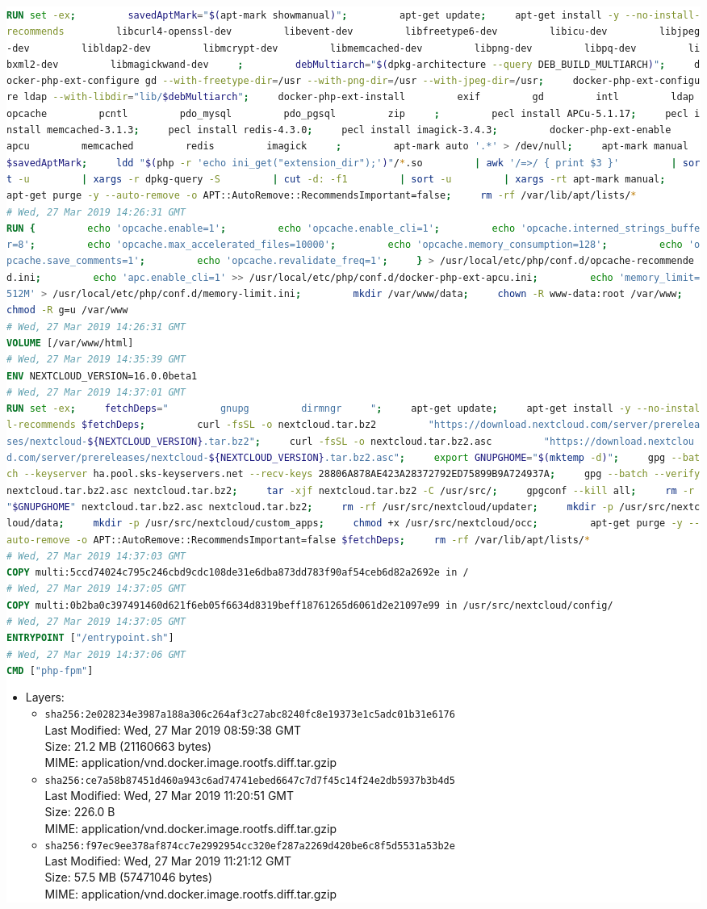 ```dockerfile
RUN set -ex;         savedAptMark="$(apt-mark showmanual)";         apt-get update;     apt-get install -y --no-install-recommends         libcurl4-openssl-dev         libevent-dev         libfreetype6-dev         libicu-dev         libjpeg-dev         libldap2-dev         libmcrypt-dev         libmemcached-dev         libpng-dev         libpq-dev         libxml2-dev         libmagickwand-dev     ;         debMultiarch="$(dpkg-architecture --query DEB_BUILD_MULTIARCH)";     docker-php-ext-configure gd --with-freetype-dir=/usr --with-png-dir=/usr --with-jpeg-dir=/usr;     docker-php-ext-configure ldap --with-libdir="lib/$debMultiarch";     docker-php-ext-install         exif         gd         intl         ldap         opcache         pcntl         pdo_mysql         pdo_pgsql         zip     ;         pecl install APCu-5.1.17;     pecl install memcached-3.1.3;     pecl install redis-4.3.0;     pecl install imagick-3.4.3;         docker-php-ext-enable         apcu         memcached         redis         imagick     ;         apt-mark auto '.*' > /dev/null;     apt-mark manual $savedAptMark;     ldd "$(php -r 'echo ini_get("extension_dir");')"/*.so         | awk '/=>/ { print $3 }'         | sort -u         | xargs -r dpkg-query -S         | cut -d: -f1         | sort -u         | xargs -rt apt-mark manual;         apt-get purge -y --auto-remove -o APT::AutoRemove::RecommendsImportant=false;     rm -rf /var/lib/apt/lists/*
# Wed, 27 Mar 2019 14:26:31 GMT
RUN {         echo 'opcache.enable=1';         echo 'opcache.enable_cli=1';         echo 'opcache.interned_strings_buffer=8';         echo 'opcache.max_accelerated_files=10000';         echo 'opcache.memory_consumption=128';         echo 'opcache.save_comments=1';         echo 'opcache.revalidate_freq=1';     } > /usr/local/etc/php/conf.d/opcache-recommended.ini;         echo 'apc.enable_cli=1' >> /usr/local/etc/php/conf.d/docker-php-ext-apcu.ini;         echo 'memory_limit=512M' > /usr/local/etc/php/conf.d/memory-limit.ini;         mkdir /var/www/data;     chown -R www-data:root /var/www;     chmod -R g=u /var/www
# Wed, 27 Mar 2019 14:26:31 GMT
VOLUME [/var/www/html]
# Wed, 27 Mar 2019 14:35:39 GMT
ENV NEXTCLOUD_VERSION=16.0.0beta1
# Wed, 27 Mar 2019 14:37:01 GMT
RUN set -ex;     fetchDeps="         gnupg         dirmngr     ";     apt-get update;     apt-get install -y --no-install-recommends $fetchDeps;         curl -fsSL -o nextcloud.tar.bz2         "https://download.nextcloud.com/server/prereleases/nextcloud-${NEXTCLOUD_VERSION}.tar.bz2";     curl -fsSL -o nextcloud.tar.bz2.asc         "https://download.nextcloud.com/server/prereleases/nextcloud-${NEXTCLOUD_VERSION}.tar.bz2.asc";     export GNUPGHOME="$(mktemp -d)";     gpg --batch --keyserver ha.pool.sks-keyservers.net --recv-keys 28806A878AE423A28372792ED75899B9A724937A;     gpg --batch --verify nextcloud.tar.bz2.asc nextcloud.tar.bz2;     tar -xjf nextcloud.tar.bz2 -C /usr/src/;     gpgconf --kill all;     rm -r "$GNUPGHOME" nextcloud.tar.bz2.asc nextcloud.tar.bz2;     rm -rf /usr/src/nextcloud/updater;     mkdir -p /usr/src/nextcloud/data;     mkdir -p /usr/src/nextcloud/custom_apps;     chmod +x /usr/src/nextcloud/occ;         apt-get purge -y --auto-remove -o APT::AutoRemove::RecommendsImportant=false $fetchDeps;     rm -rf /var/lib/apt/lists/*
# Wed, 27 Mar 2019 14:37:03 GMT
COPY multi:5ccd74024c795c246cbd9cdc108de31e6dba873dd783f90af54ceb6d82a2692e in / 
# Wed, 27 Mar 2019 14:37:05 GMT
COPY multi:0b2ba0c397491460d621f6eb05f6634d8319beff18761265d6061d2e21097e99 in /usr/src/nextcloud/config/ 
# Wed, 27 Mar 2019 14:37:05 GMT
ENTRYPOINT ["/entrypoint.sh"]
# Wed, 27 Mar 2019 14:37:06 GMT
CMD ["php-fpm"]
```

-	Layers:
	-	`sha256:2e028234e3987a188a306c264af3c27abc8240fc8e19373e1c5adc01b31e6176`  
		Last Modified: Wed, 27 Mar 2019 08:59:38 GMT  
		Size: 21.2 MB (21160663 bytes)  
		MIME: application/vnd.docker.image.rootfs.diff.tar.gzip
	-	`sha256:ce7a58b87451d460a943c6ad74741ebed6647c7d7f45c14f24e2db5937b3b4d5`  
		Last Modified: Wed, 27 Mar 2019 11:20:51 GMT  
		Size: 226.0 B  
		MIME: application/vnd.docker.image.rootfs.diff.tar.gzip
	-	`sha256:f97ec9ee378af874cc7e2992954cc320ef287a2269d420be6c8f5d5531a53b2e`  
		Last Modified: Wed, 27 Mar 2019 11:21:12 GMT  
		Size: 57.5 MB (57471046 bytes)  
		MIME: application/vnd.docker.image.rootfs.diff.tar.gzip